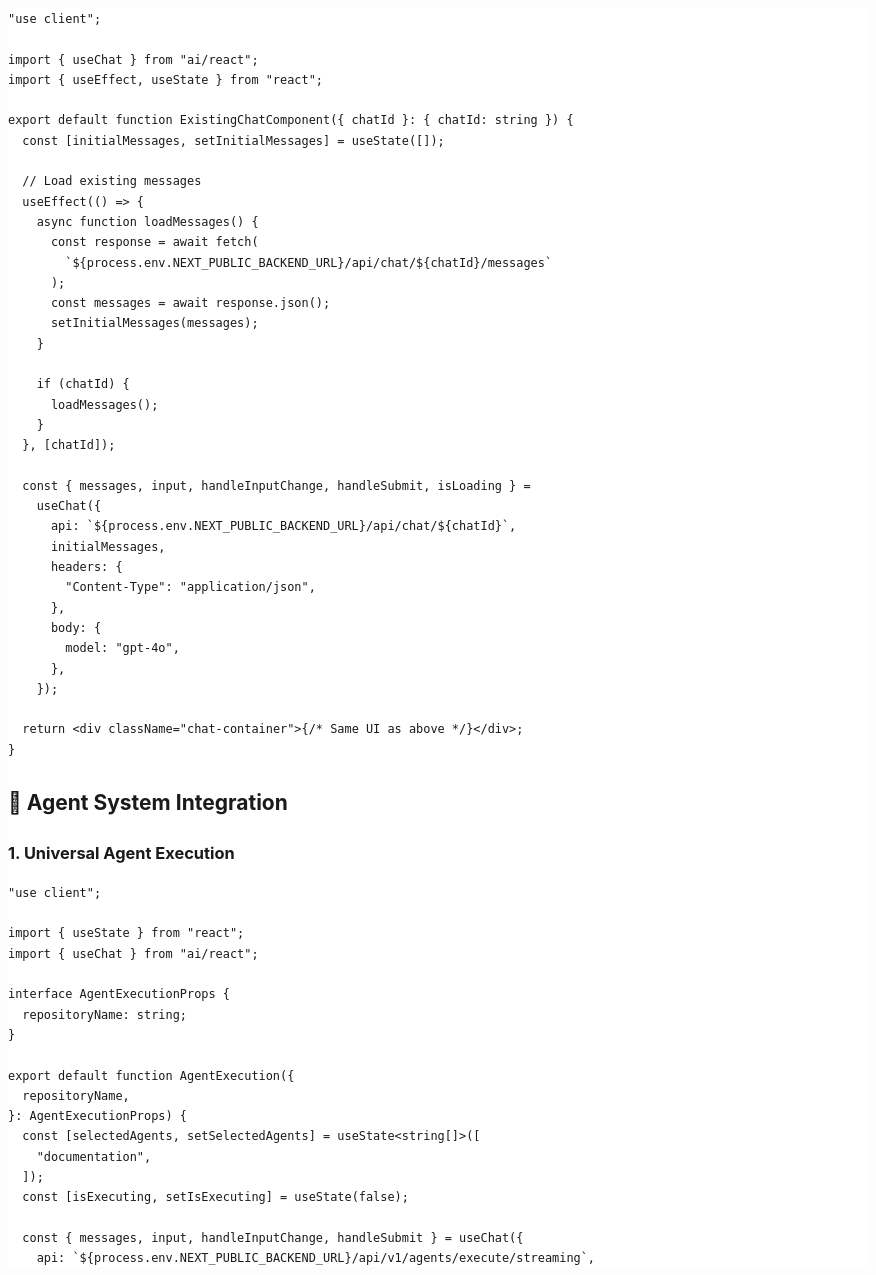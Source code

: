 ```tsx
"use client";

import { useChat } from "ai/react";
import { useEffect, useState } from "react";

export default function ExistingChatComponent({ chatId }: { chatId: string }) {
  const [initialMessages, setInitialMessages] = useState([]);

  // Load existing messages
  useEffect(() => {
    async function loadMessages() {
      const response = await fetch(
        `${process.env.NEXT_PUBLIC_BACKEND_URL}/api/chat/${chatId}/messages`
      );
      const messages = await response.json();
      setInitialMessages(messages);
    }

    if (chatId) {
      loadMessages();
    }
  }, [chatId]);

  const { messages, input, handleInputChange, handleSubmit, isLoading } =
    useChat({
      api: `${process.env.NEXT_PUBLIC_BACKEND_URL}/api/chat/${chatId}`,
      initialMessages,
      headers: {
        "Content-Type": "application/json",
      },
      body: {
        model: "gpt-4o",
      },
    });

  return <div className="chat-container">{/* Same UI as above */}</div>;
}
```

## 🧠 Agent System Integration

### 1. Universal Agent Execution

```tsx
"use client";

import { useState } from "react";
import { useChat } from "ai/react";

interface AgentExecutionProps {
  repositoryName: string;
}

export default function AgentExecution({
  repositoryName,
}: AgentExecutionProps) {
  const [selectedAgents, setSelectedAgents] = useState<string[]>([
    "documentation",
  ]);
  const [isExecuting, setIsExecuting] = useState(false);

  const { messages, input, handleInputChange, handleSubmit } = useChat({
    api: `${process.env.NEXT_PUBLIC_BACKEND_URL}/api/v1/agents/execute/streaming`,
```